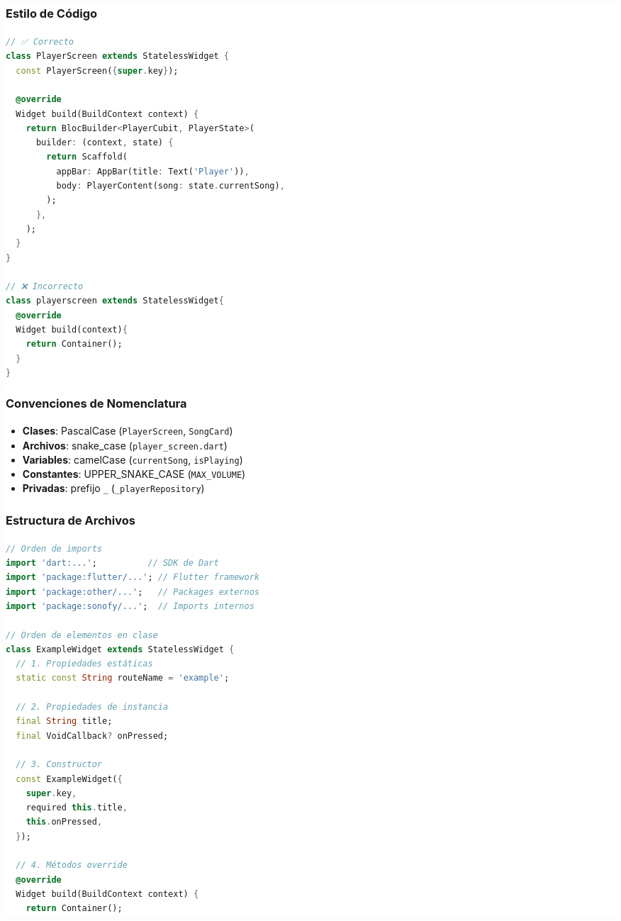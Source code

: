 ### Estilo de Código
```dart
// ✅ Correcto
class PlayerScreen extends StatelessWidget {
  const PlayerScreen({super.key});

  @override
  Widget build(BuildContext context) {
    return BlocBuilder<PlayerCubit, PlayerState>(
      builder: (context, state) {
        return Scaffold(
          appBar: AppBar(title: Text('Player')),
          body: PlayerContent(song: state.currentSong),
        );
      },
    );
  }
}

// ❌ Incorrecto
class playerscreen extends StatelessWidget{
  @override
  Widget build(context){
    return Container();
  }
}
```

### Convenciones de Nomenclatura
- **Clases**: PascalCase (`PlayerScreen`, `SongCard`)
- **Archivos**: snake_case (`player_screen.dart`)
- **Variables**: camelCase (`currentSong`, `isPlaying`)
- **Constantes**: UPPER_SNAKE_CASE (`MAX_VOLUME`)
- **Privadas**: prefijo `_` (`_playerRepository`)

### Estructura de Archivos
```dart
// Orden de imports
import 'dart:...';          // SDK de Dart
import 'package:flutter/...'; // Flutter framework
import 'package:other/...';   // Packages externos
import 'package:sonofy/...';  // Imports internos

// Orden de elementos en clase
class ExampleWidget extends StatelessWidget {
  // 1. Propiedades estáticas
  static const String routeName = 'example';
  
  // 2. Propiedades de instancia
  final String title;
  final VoidCallback? onPressed;
  
  // 3. Constructor
  const ExampleWidget({
    super.key,
    required this.title,
    this.onPressed,
  });
  
  // 4. Métodos override
  @override
  Widget build(BuildContext context) {
    return Container();
```